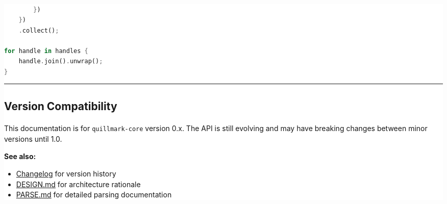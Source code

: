 ```rust
        })
    })
    .collect();

for handle in handles {
    handle.join().unwrap();
}
```

---

## Version Compatibility

This documentation is for `quillmark-core` version 0.x. The API is still evolving and may have breaking changes between minor versions until 1.0.

**See also:**
- [Changelog](../CHANGELOG.md) for version history
- [DESIGN.md](../DESIGN.md) for architecture rationale
- [PARSE.md](PARSE.md) for detailed parsing documentation
